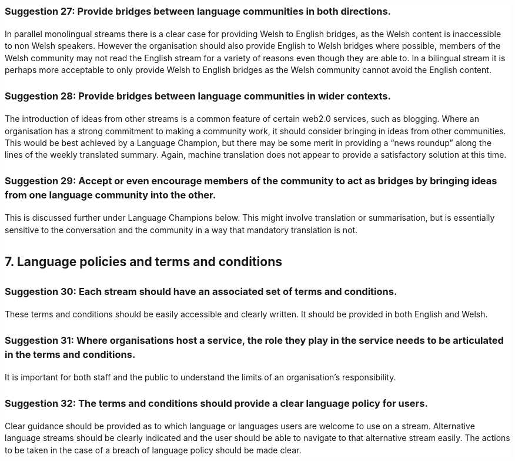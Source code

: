 
### Suggestion 27: Provide bridges between language communities in both directions.

In parallel monolingual streams there is a clear case for providing Welsh to English bridges, as the Welsh content is inaccessible to non Welsh speakers. However the organisation should also provide English to Welsh bridges where possible, members of the Welsh community may not read the English stream for a variety of reasons even though they are able to. In a bilingual stream it is perhaps more acceptable to only provide Welsh to English bridges as the Welsh community cannot avoid the English content.


### Suggestion 28: Provide bridges between language communities in wider contexts.

The introduction of ideas from other streams is a common feature of certain web2.0 services, such as blogging. Where an organisation has a strong commitment to making a community work, it should consider bringing in ideas from other communities. This would be best achieved by a Language Champion, but there may be some merit in providing a “news roundup” along the lines of the weekly translated summary. Again, machine translation does not appear to provide a satisfactory solution at this time.


### Suggestion 29: Accept or even encourage members of the community to act as bridges by bringing ideas from one language community into the other.

This is discussed further under Language Champions below. This might involve translation or summarisation, but is essentially sensitive to the conversation and the community in a way that mandatory translation is not.


## 7. Language policies and terms and conditions

### Suggestion 30: Each stream should have an associated set of terms and conditions.

These terms and conditions should be easily accessible and clearly written. It should be provided in both English and Welsh.


### Suggestion 31: Where organisations host a service, the role they play in the service needs to be articulated in the terms and conditions.

It is important for both staff and the public to understand the limits of an organisation’s responsibility.


### Suggestion 32: The terms and conditions should provide a clear language policy for users.

Clear guidance should be provided as to which language or languages users are welcome to use on a stream.  Alternative language streams should be clearly indicated and the user should be able to navigate to that alternative stream easily. The actions to be taken in the case of a breach of language policy should be made clear.
